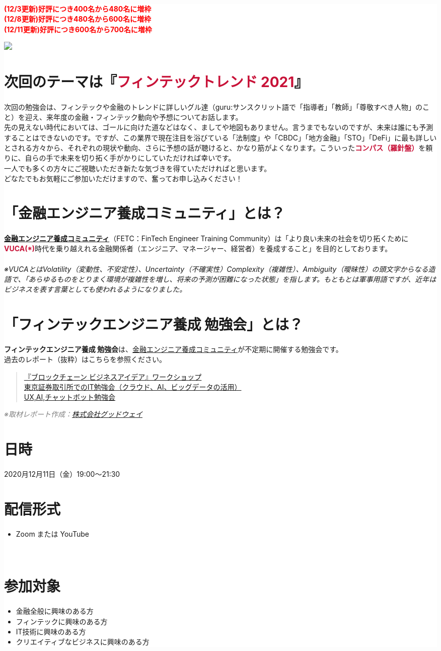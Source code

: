 <b><span style="color:red">(12/3更新)好評につき400名から480名に増枠</span></b><br>
<b><span style="color:red">(12/8更新)好評につき480名から600名に増枠</span></b><br>
<b><span style="color:red">(12/11更新)好評につき600名から700名に増枠</span></b><br>

<img src="https://drive.google.com/uc?id=1Ug-5bX8U3l7PS-2b1q2b8G8AsFJMfrAk">

# 次回のテーマは『<b><font color="#C81238">フィンテックトレンド 2021</font></b>』

次回の勉強会は、フィンテックや金融のトレンドに詳しいグル達（guru:サンスクリット語で「指導者」「教師」「尊敬すべき人物」のこと）を迎え、来年度の金融・フィンテック動向や予想についてお話します。<br>
先の見えない時代においては、ゴールに向けた道などはなく、ましてや地図もありません。言うまでもないのですが、未来は誰にも予測することはできないのです。ですが、この業界で現在注目を浴びている「法制度」や「CBDC」「地方金融」「STO」「DeFi」に最も詳しいとされる方々から、それぞれの現状や動向、さらに予想の話が聴けると、かなり筋がよくなります。こういった<b><font color="#C81238">コンパス（羅針盤）</font></b>を頼りに、自らの手で未来を切り拓く手がかりにしていただければ幸いです。<br>
一人でも多くの方々にご視聴いただき新たな気づきを得ていただければと思います。<br>
どなたでもお気軽にご参加いただけますので、奮ってお申し込みください！<br>

# 「金融エンジニア養成コミュニティ」とは？

**[金融エンジニア養成コミュニティ](https://fintech-engineer.connpass.com/)**（FETC：FinTech Engineer Training Community）は「より良い未来の社会を切り拓くために<font color="#C81238"><b>VUCA(*)</b></font>時代を乗り越えれる金融関係者（エンジニア、マネージャー、経営者）を養成すること」を目的としております。<br><br>
<i>※VUCAとはVolatility（変動性、不安定性）、Uncertainty（不確実性）Complexity（複雑性）、Ambiguity（曖昧性）の頭文字からなる造語で、「あらゆるものをとりまく環境が複雑性を増し、将来の予測が困難になった状態」を指します。もともとは軍事用語ですが、近年はビジネスを表す言葉としても使われるようになりました。</i>

# 「フィンテックエンジニア養成 勉強会」とは？
**フィンテックエンジニア養成 勉強会**は、[金融エンジニア養成コミュニティ](https://fintech-engineer.connpass.com/)が不定期に開催する勉強会です。<br>
過去のレポート（抜粋）はこちらを参照ください。<br>

> [『ブロックチェーン ビジネスアイデア』ワークショップ](https://goodway.co.jp/fip/htdocs/jovnxdauw-3242)<br>
> [東京証券取引所でのIT勉強会（クラウド、AI、ビッグデータの活用）](https://goodway.co.jp/fip/htdocs/jobrk9lxd-3242)<br>
> [UX,AI,チャットボット勉強会](https://goodway.co.jp/fip/htdocs/jo0sg296i-3242)<br>

<font color="gray"><i>※取材レポート作成：[株式会社グッドウェイ](https://goodway.co.jp/fip/htdocs/)</i></font>

# 日時

2020月12月11日（金）19:00〜21:30<br>

# 配信形式

* Zoom または YouTube
<br>

# 参加対象

* 金融全般に興味のある方
* フィンテックに興味のある方
* IT技術に興味のある方
* クリエイティブなビジネスに興味のある方
